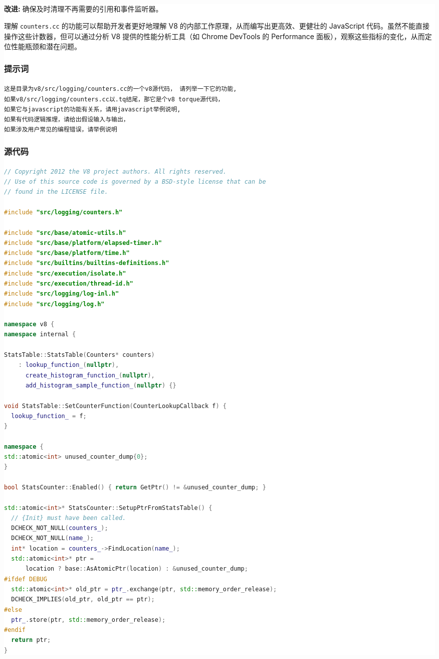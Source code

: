    **改进:** 确保及时清理不再需要的引用和事件监听器。

理解 `counters.cc` 的功能可以帮助开发者更好地理解 V8 的内部工作原理，从而编写出更高效、更健壮的 JavaScript 代码。虽然不能直接操作这些计数器，但可以通过分析 V8 提供的性能分析工具（如 Chrome DevTools 的 Performance 面板），观察这些指标的变化，从而定位性能瓶颈和潜在问题。

### 提示词
```
这是目录为v8/src/logging/counters.cc的一个v8源代码， 请列举一下它的功能, 
如果v8/src/logging/counters.cc以.tq结尾，那它是个v8 torque源代码，
如果它与javascript的功能有关系，请用javascript举例说明,
如果有代码逻辑推理，请给出假设输入与输出，
如果涉及用户常见的编程错误，请举例说明
```

### 源代码
```cpp
// Copyright 2012 the V8 project authors. All rights reserved.
// Use of this source code is governed by a BSD-style license that can be
// found in the LICENSE file.

#include "src/logging/counters.h"

#include "src/base/atomic-utils.h"
#include "src/base/platform/elapsed-timer.h"
#include "src/base/platform/time.h"
#include "src/builtins/builtins-definitions.h"
#include "src/execution/isolate.h"
#include "src/execution/thread-id.h"
#include "src/logging/log-inl.h"
#include "src/logging/log.h"

namespace v8 {
namespace internal {

StatsTable::StatsTable(Counters* counters)
    : lookup_function_(nullptr),
      create_histogram_function_(nullptr),
      add_histogram_sample_function_(nullptr) {}

void StatsTable::SetCounterFunction(CounterLookupCallback f) {
  lookup_function_ = f;
}

namespace {
std::atomic<int> unused_counter_dump{0};
}

bool StatsCounter::Enabled() { return GetPtr() != &unused_counter_dump; }

std::atomic<int>* StatsCounter::SetupPtrFromStatsTable() {
  // {Init} must have been called.
  DCHECK_NOT_NULL(counters_);
  DCHECK_NOT_NULL(name_);
  int* location = counters_->FindLocation(name_);
  std::atomic<int>* ptr =
      location ? base::AsAtomicPtr(location) : &unused_counter_dump;
#ifdef DEBUG
  std::atomic<int>* old_ptr = ptr_.exchange(ptr, std::memory_order_release);
  DCHECK_IMPLIES(old_ptr, old_ptr == ptr);
#else
  ptr_.store(ptr, std::memory_order_release);
#endif
  return ptr;
}
```